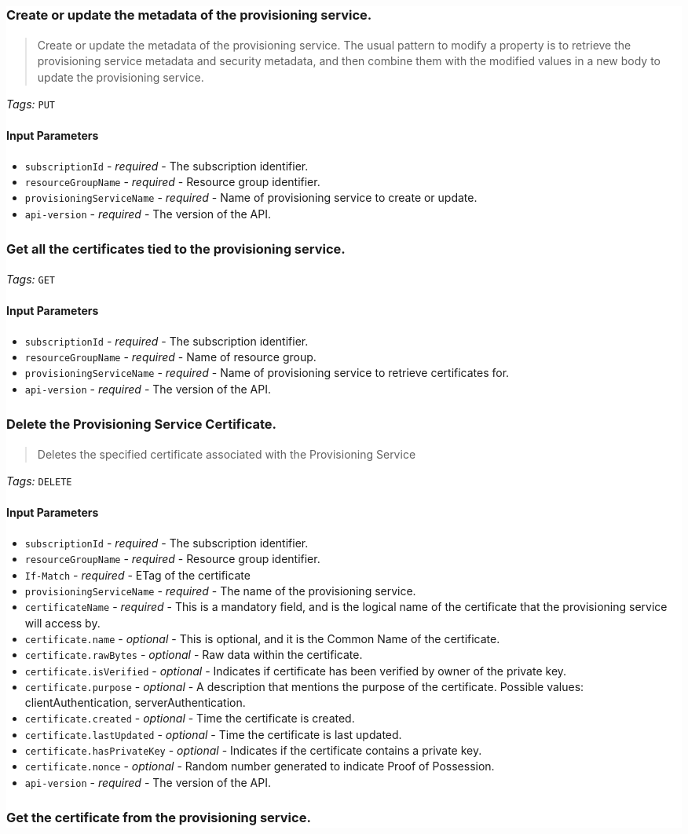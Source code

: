 ### Create or update the metadata of the provisioning service.

> Create or update the metadata of the provisioning service. The usual pattern to modify a property is to retrieve the provisioning service metadata and security metadata, and then combine them with the modified values in a new body to update the provisioning service.

*Tags:* `PUT`

#### Input Parameters
* `subscriptionId` - _required_ - The subscription identifier.
* `resourceGroupName` - _required_ - Resource group identifier.
* `provisioningServiceName` - _required_ - Name of provisioning service to create or update.
* `api-version` - _required_ - The version of the API.

### Get all the certificates tied to the provisioning service.

*Tags:* `GET`

#### Input Parameters
* `subscriptionId` - _required_ - The subscription identifier.
* `resourceGroupName` - _required_ - Name of resource group.
* `provisioningServiceName` - _required_ - Name of provisioning service to retrieve certificates for.
* `api-version` - _required_ - The version of the API.

### Delete the Provisioning Service Certificate.

> Deletes the specified certificate associated with the Provisioning Service

*Tags:* `DELETE`

#### Input Parameters
* `subscriptionId` - _required_ - The subscription identifier.
* `resourceGroupName` - _required_ - Resource group identifier.
* `If-Match` - _required_ - ETag of the certificate
* `provisioningServiceName` - _required_ - The name of the provisioning service.
* `certificateName` - _required_ - This is a mandatory field, and is the logical name of the certificate that the provisioning service will access by.
* `certificate.name` - _optional_ - This is optional, and it is the Common Name of the certificate.
* `certificate.rawBytes` - _optional_ - Raw data within the certificate.
* `certificate.isVerified` - _optional_ - Indicates if certificate has been verified by owner of the private key.
* `certificate.purpose` - _optional_ - A description that mentions the purpose of the certificate.
    Possible values: clientAuthentication, serverAuthentication.
* `certificate.created` - _optional_ - Time the certificate is created.
* `certificate.lastUpdated` - _optional_ - Time the certificate is last updated.
* `certificate.hasPrivateKey` - _optional_ - Indicates if the certificate contains a private key.
* `certificate.nonce` - _optional_ - Random number generated to indicate Proof of Possession.
* `api-version` - _required_ - The version of the API.

### Get the certificate from the provisioning service.
